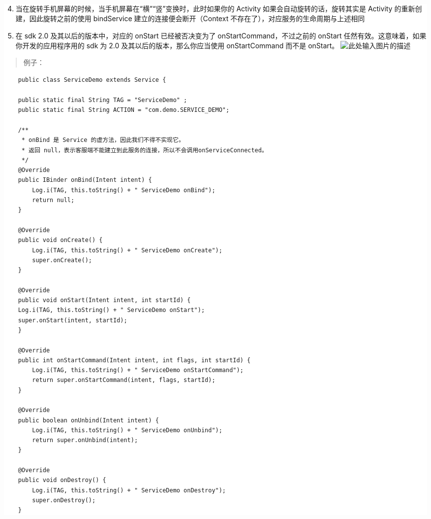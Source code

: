  4. 当在旋转手机屏幕的时候，当手机屏幕在“横”“竖”变换时，此时如果你的 Activity 如果会自动旋转的话，旋转其实是 Activity
    的重新创建，因此旋转之前的使用 bindService 建立的连接便会断开（Context 不存在了），对应服务的生命周期与上述相同

 5. 在 sdk 2.0 及其以后的版本中，对应的 onStart 已经被否决变为了 onStartCommand，不过之前的 onStart
    任然有效。这意味着，如果你开发的应用程序用的 sdk 为 2.0 及其以后的版本，那么你应当使用 onStartCommand 而不是
    onStart。
![此处输入图片的描述][1]

> 例子：

        public class ServiceDemo extends Service {
        
        public static final String TAG = "ServiceDemo" ;
        public static final String ACTION = "com.demo.SERVICE_DEMO";
    
        /**
         * onBind 是 Service 的虚方法，因此我们不得不实现它。
         * 返回 null，表示客服端不能建立到此服务的连接，所以不会调用onServiceConnected。
         */
        @Override
        public IBinder onBind(Intent intent) {
            Log.i(TAG, this.toString() + " ServiceDemo onBind");
            return null;
        }
    
        @Override
        public void onCreate() {
            Log.i(TAG, this.toString() + " ServiceDemo onCreate");
            super.onCreate();
        }
    	
        @Override
        public void onStart(Intent intent, int startId) {
    	Log.i(TAG, this.toString() + " ServiceDemo onStart");
    	super.onStart(intent, startId);
        }
    
        @Override
        public int onStartCommand(Intent intent, int flags, int startId) {
            Log.i(TAG, this.toString() + " ServiceDemo onStartCommand");
            return super.onStartCommand(intent, flags, startId);
        }
    	
        @Override
        public boolean onUnbind(Intent intent) {
            Log.i(TAG, this.toString() + " ServiceDemo onUnbind");
            return super.onUnbind(intent);
        }
    	
        @Override
        public void onDestroy() {
            Log.i(TAG, this.toString() + " ServiceDemo onDestroy");
            super.onDestroy();
        }
    

  [1]: http://static.oschina.net/uploads/space/2015/0730/095222_Jssm_1175007.png
  [2]: http://static.oschina.net/uploads/space/2015/0730/160834_rK7t_1175007.png
  [3]: http://static.oschina.net/uploads/space/2015/0730/160949_ye2r_1175007.png
  [4]: http://static.oschina.net/uploads/space/2015/0730/161109_fGYl_1175007.png
  [5]: http://static.oschina.net/uploads/space/2015/0730/161604_zRTz_1175007.png
  [6]: http://static.oschina.net/uploads/space/2015/0730/161711_V5xw_1175007.png
  [7]: http://static.oschina.net/uploads/space/2015/0730/173329_fLfe_1175007.png
  [8]: http://static.oschina.net/uploads/space/2015/0802/170432_x9mE_1175007.png
  [9]: http://static.oschina.net/uploads/space/2015/0802/171454_Lix4_1175007.png
  [10]: http://static.oschina.net/uploads/space/2015/0802/171402_Rt1I_1175007.png